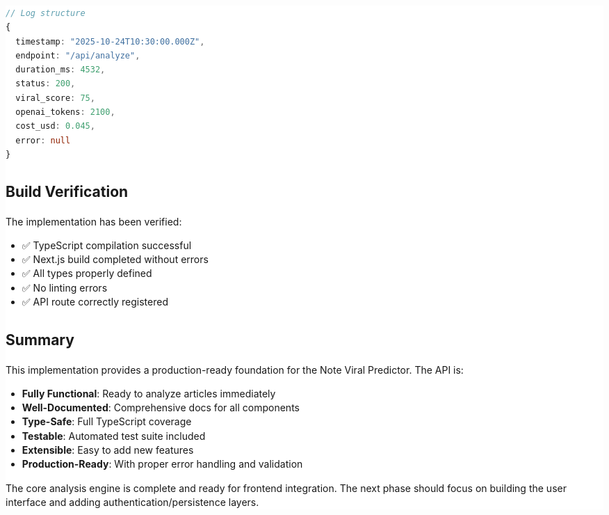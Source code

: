 ```typescript
// Log structure
{
  timestamp: "2025-10-24T10:30:00.000Z",
  endpoint: "/api/analyze",
  duration_ms: 4532,
  status: 200,
  viral_score: 75,
  openai_tokens: 2100,
  cost_usd: 0.045,
  error: null
}
```

## Build Verification

The implementation has been verified:
- ✅ TypeScript compilation successful
- ✅ Next.js build completed without errors
- ✅ All types properly defined
- ✅ No linting errors
- ✅ API route correctly registered

## Summary

This implementation provides a production-ready foundation for the Note Viral Predictor. The API is:

- **Fully Functional**: Ready to analyze articles immediately
- **Well-Documented**: Comprehensive docs for all components
- **Type-Safe**: Full TypeScript coverage
- **Testable**: Automated test suite included
- **Extensible**: Easy to add new features
- **Production-Ready**: With proper error handling and validation

The core analysis engine is complete and ready for frontend integration. The next phase should focus on building the user interface and adding authentication/persistence layers.
